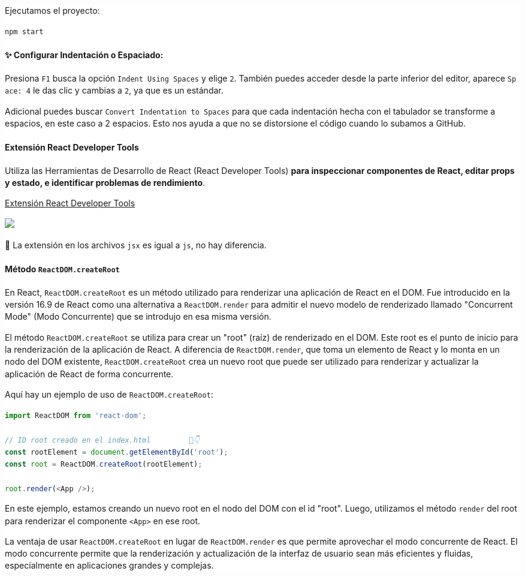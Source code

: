 ```bash
```

Ejecutamos el proyecto:  
```bash
npm start
```

#### ✨ Configurar Indentación o Espaciado:    

Presiona `F1` busca la opción `Indent Using Spaces` y elige `2`. También puedes acceder desde la parte inferior del editor, aparece `Space: 4` le das clic y cambias a `2`, ya que es un estándar. 

Adicional puedes buscar `Convert Indentation to Spaces` para que cada indentación hecha con el tabulador se transforme a espacios, en este caso a 2 espacios. Esto nos ayuda a que no se distorsione el código cuando lo subamos a GitHub. 

#### Extensión React Developer Tools

Utiliza las Herramientas de Desarrollo de React (React Developer Tools) **para inspeccionar componentes de React, editar props y estado, e identificar problemas de rendimiento**.

[Extensión React Developer Tools](https://chrome.google.com/webstore/detail/react-developer-tools/fmkadmapgofadopljbjfkapdkoienihi?hl=es)

![](https://i.postimg.cc/85x47TBs/react-developer-tools.jpg)

📌 La extensión en los archivos `jsx` es igual a `js`, no hay diferencia.

#### Método `ReactDOM.createRoot`

En React, `ReactDOM.createRoot` es un método utilizado para renderizar una aplicación de React en el DOM. Fue introducido en la versión 16.9 de React como una alternativa a `ReactDOM.render` para admitir el nuevo modelo de renderizado llamado "Concurrent Mode" (Modo Concurrente) que se introdujo en esa misma versión.

El método `ReactDOM.createRoot` se utiliza para crear un "root" (raíz) de renderizado en el DOM. Este root es el punto de inicio para la renderización de la aplicación de React. A diferencia de `ReactDOM.render`, que toma un elemento de React y lo monta en un nodo del DOM existente, `ReactDOM.createRoot` crea un nuevo root que puede ser utilizado para renderizar y actualizar la aplicación de React de forma concurrente.

Aquí hay un ejemplo de uso de `ReactDOM.createRoot`:

```javascript
import ReactDOM from 'react-dom';

// ID root creado en el index.html         👀👇
const rootElement = document.getElementById('root'); 
const root = ReactDOM.createRoot(rootElement);

root.render(<App />);
```

En este ejemplo, estamos creando un nuevo root en el nodo del DOM con el id "root". Luego, utilizamos el método `render` del root para renderizar el componente `<App>` en ese root.

La ventaja de usar `ReactDOM.createRoot` en lugar de `ReactDOM.render` es que permite aprovechar el modo concurrente de React. El modo concurrente permite que la renderización y actualización de la interfaz de usuario sean más eficientes y fluidas, especialmente en aplicaciones grandes y complejas.
